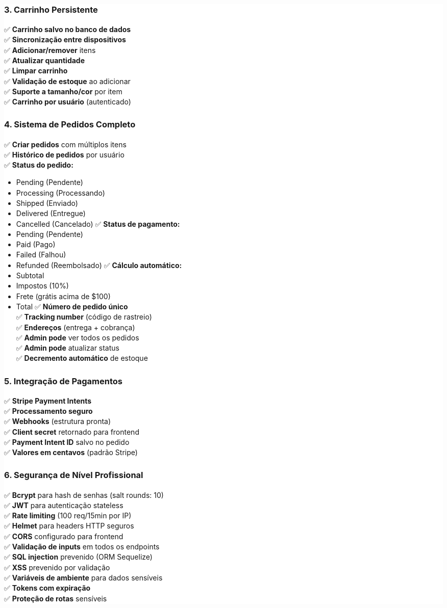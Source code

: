 ### 3. Carrinho Persistente

✅ **Carrinho salvo no banco de dados**  
✅ **Sincronização entre dispositivos**  
✅ **Adicionar/remover** itens  
✅ **Atualizar quantidade**  
✅ **Limpar carrinho**  
✅ **Validação de estoque** ao adicionar  
✅ **Suporte a tamanho/cor** por item  
✅ **Carrinho por usuário** (autenticado)

### 4. Sistema de Pedidos Completo

✅ **Criar pedidos** com múltiplos itens  
✅ **Histórico de pedidos** por usuário  
✅ **Status do pedido:**

- Pending (Pendente)
- Processing (Processando)
- Shipped (Enviado)
- Delivered (Entregue)
- Cancelled (Cancelado)
  ✅ **Status de pagamento:**
- Pending (Pendente)
- Paid (Pago)
- Failed (Falhou)
- Refunded (Reembolsado)
  ✅ **Cálculo automático:**
- Subtotal
- Impostos (10%)
- Frete (grátis acima de \$100)
- Total
  ✅ **Número de pedido único**  
  ✅ **Tracking number** (código de rastreio)  
  ✅ **Endereços** (entrega + cobrança)  
  ✅ **Admin pode** ver todos os pedidos  
  ✅ **Admin pode** atualizar status  
  ✅ **Decremento automático** de estoque

### 5. Integração de Pagamentos

✅ **Stripe Payment Intents**  
✅ **Processamento seguro**  
✅ **Webhooks** (estrutura pronta)  
✅ **Client secret** retornado para frontend  
✅ **Payment Intent ID** salvo no pedido  
✅ **Valores em centavos** (padrão Stripe)

### 6. Segurança de Nível Profissional

✅ **Bcrypt** para hash de senhas (salt rounds: 10)  
✅ **JWT** para autenticação stateless  
✅ **Rate limiting** (100 req/15min por IP)  
✅ **Helmet** para headers HTTP seguros  
✅ **CORS** configurado para frontend  
✅ **Validação de inputs** em todos os endpoints  
✅ **SQL injection** prevenido (ORM Sequelize)  
✅ **XSS** prevenido por validação  
✅ **Variáveis de ambiente** para dados sensíveis  
✅ **Tokens com expiração**  
✅ **Proteção de rotas** sensíveis
